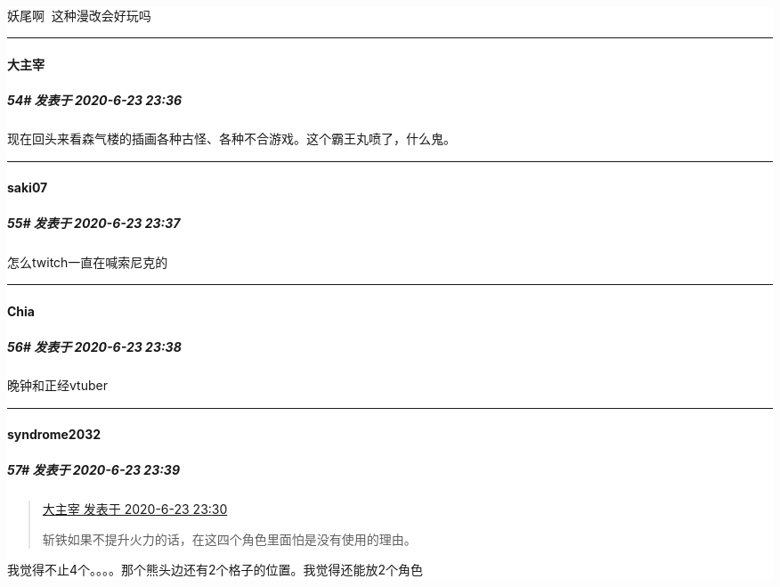 


妖尾啊  这种漫改会好玩吗







-----

####  大主宰  
##### 54#       发表于 2020-6-23 23:36




现在回头来看森气楼的插画各种古怪、各种不合游戏。这个霸王丸喷了，什么鬼。







-----

####  saki07  
##### 55#       发表于 2020-6-23 23:37




怎么twitch一直在喊索尼克的







-----

####  Chia  
##### 56#       发表于 2020-6-23 23:38




晚钟和正经vtuber







-----

####  syndrome2032  
##### 57#       发表于 2020-6-23 23:39



<blockquote><a href="httphttps://bbs.saraba1st.com/2b/forum.php?mod=redirect&amp;goto=findpost&amp;pid=47926232&amp;ptid=1936595" target="_blank">大主宰 发表于 2020-6-23 23:30</a>

斩铁如果不提升火力的话，在这四个角色里面怕是没有使用的理由。</blockquote>
我觉得不止4个。。。。那个熊头边还有2个格子的位置。我觉得还能放2个角色
